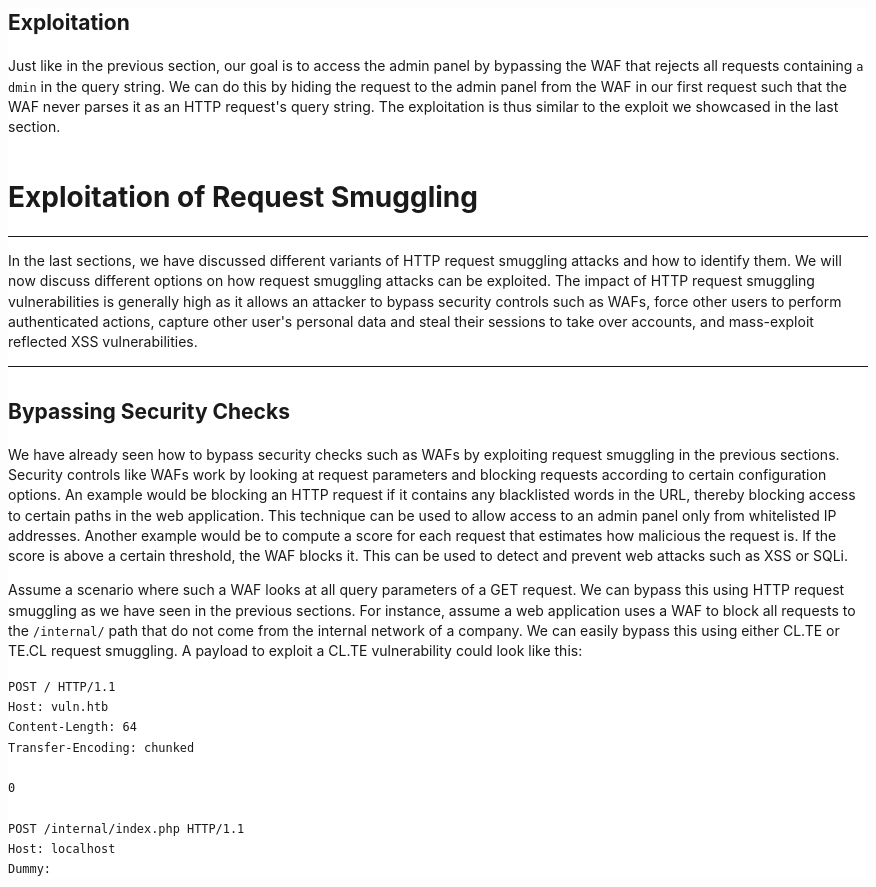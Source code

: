 ## Exploitation

Just like in the previous section, our goal is to access the admin panel by bypassing the WAF that rejects all requests containing `admin` in the query string. We can do this by hiding the request to the admin panel from the WAF in our first request such that the WAF never parses it as an HTTP request's query string. The exploitation is thus similar to the exploit we showcased in the last section.


# Exploitation of Request Smuggling

* * *

In the last sections, we have discussed different variants of HTTP request smuggling attacks and how to identify them. We will now discuss different options on how request smuggling attacks can be exploited. The impact of HTTP request smuggling vulnerabilities is generally high as it allows an attacker to bypass security controls such as WAFs, force other users to perform authenticated actions, capture other user's personal data and steal their sessions to take over accounts, and mass-exploit reflected XSS vulnerabilities.

* * *

## Bypassing Security Checks

We have already seen how to bypass security checks such as WAFs by exploiting request smuggling in the previous sections. Security controls like WAFs work by looking at request parameters and blocking requests according to certain configuration options. An example would be blocking an HTTP request if it contains any blacklisted words in the URL, thereby blocking access to certain paths in the web application. This technique can be used to allow access to an admin panel only from whitelisted IP addresses. Another example would be to compute a score for each request that estimates how malicious the request is. If the score is above a certain threshold, the WAF blocks it. This can be used to detect and prevent web attacks such as XSS or SQLi.

Assume a scenario where such a WAF looks at all query parameters of a GET request. We can bypass this using HTTP request smuggling as we have seen in the previous sections. For instance, assume a web application uses a WAF to block all requests to the `/internal/` path that do not come from the internal network of a company. We can easily bypass this using either CL.TE or TE.CL request smuggling. A payload to exploit a CL.TE vulnerability could look like this:

```http
POST / HTTP/1.1
Host: vuln.htb
Content-Length: 64
Transfer-Encoding: chunked

0

POST /internal/index.php HTTP/1.1
Host: localhost
Dummy:

```
